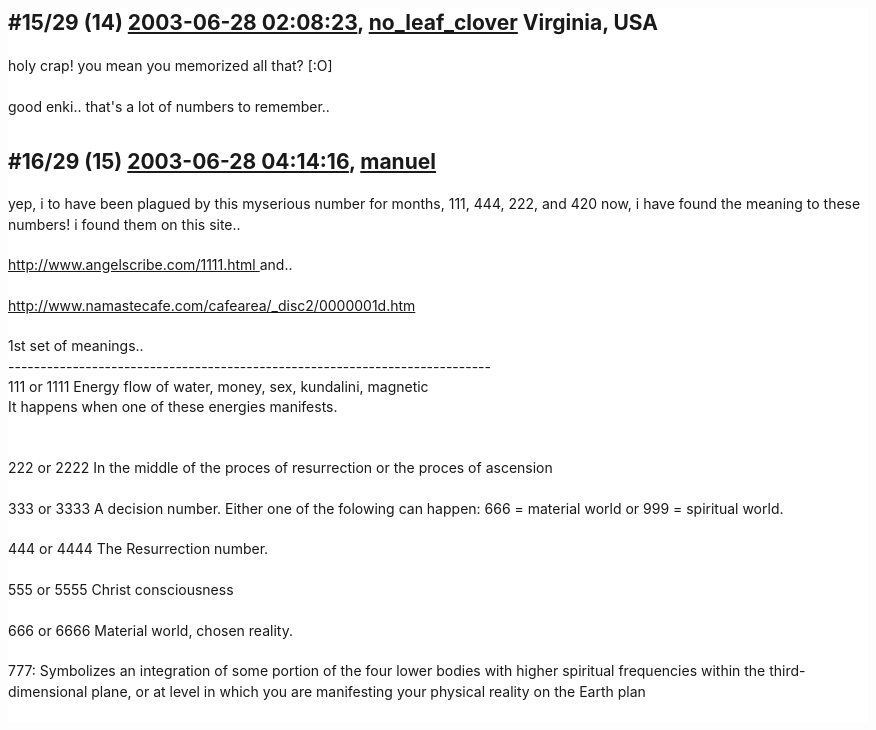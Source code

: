 ## \#15/29 (14) [2003-06-28 02:08:23](https://www.astralpulse.com/forums/index.php?msg=36809), [no_leaf_clover](https://www.astralpulse.com/forums/profile/?u=1764) Virginia, USA ##
<section>
holy crap! you mean you memorized all that? [:O]
<br>
<br>
good enki.. that's a lot of numbers to remember..
</section>

## \#16/29 (15) [2003-06-28 04:14:16](https://www.astralpulse.com/forums/index.php?msg=36815), [manuel](https://www.astralpulse.com/forums/profile/?u=1249)  ##
<section>
yep, i to have been plagued by this myserious number for months, 111, 444, 222, and 420 now, i have found the meaning to these numbers! i found them on this site..
<br>
<br>
<a class="bbc_link" href="http://www.angelscribe.com/1111.html" rel="noopener" target="_blank">
 http://www.angelscribe.com/1111.html
</a>
and..
<br>
<br>
<a class="bbc_link" href="http://www.namastecafe.com/cafearea/_disc2/0000001d.htm" rel="noopener" target="_blank">
 http://www.namastecafe.com/cafearea/_disc2/0000001d.htm
</a>
<br>
<br>
1st set of meanings..
<br>
---------------------------------------------------------------------------
<br>
111 or 1111 Energy flow of water, money, sex, kundalini, magnetic
<br>
It happens when one of these energies manifests.
<br>
<br>
<br>
222 or 2222 In the middle of the proces of resurrection or the proces of ascension
<br>
<br>
333 or 3333 A decision number. Either one of the folowing can happen: 666 = material world or 999 = spiritual world.
<br>
<br>
444 or 4444 The Resurrection number.
<br>
<br>
555 or 5555 Christ consciousness
<br>
<br>
666 or 6666 Material world, chosen reality.
<br>
<br>
777: Symbolizes an integration of some portion of the four lower bodies with higher spiritual frequencies within the third-dimensional plane, or at level in which you are manifesting your physical reality on the Earth plan
<br>
<br>